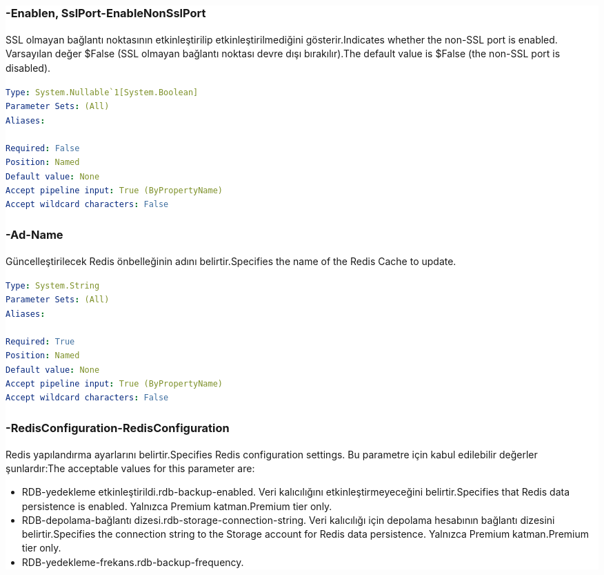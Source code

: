 ### <span data-ttu-id="d176a-113">-Enablen, SslPort</span><span class="sxs-lookup"><span data-stu-id="d176a-113">-EnableNonSslPort</span></span>
<span data-ttu-id="d176a-114">SSL olmayan bağlantı noktasının etkinleştirilip etkinleştirilmediğini gösterir.</span><span class="sxs-lookup"><span data-stu-id="d176a-114">Indicates whether the non-SSL port is enabled.</span></span>
<span data-ttu-id="d176a-115">Varsayılan değer $False (SSL olmayan bağlantı noktası devre dışı bırakılır).</span><span class="sxs-lookup"><span data-stu-id="d176a-115">The default value is $False (the non-SSL port is disabled).</span></span>

```yaml
Type: System.Nullable`1[System.Boolean]
Parameter Sets: (All)
Aliases:

Required: False
Position: Named
Default value: None
Accept pipeline input: True (ByPropertyName)
Accept wildcard characters: False
```

### <span data-ttu-id="d176a-116">-Ad</span><span class="sxs-lookup"><span data-stu-id="d176a-116">-Name</span></span>
<span data-ttu-id="d176a-117">Güncelleştirilecek Redis önbelleğinin adını belirtir.</span><span class="sxs-lookup"><span data-stu-id="d176a-117">Specifies the name of the Redis Cache to update.</span></span>

```yaml
Type: System.String
Parameter Sets: (All)
Aliases:

Required: True
Position: Named
Default value: None
Accept pipeline input: True (ByPropertyName)
Accept wildcard characters: False
```

### <span data-ttu-id="d176a-118">-RedisConfiguration</span><span class="sxs-lookup"><span data-stu-id="d176a-118">-RedisConfiguration</span></span>
<span data-ttu-id="d176a-119">Redis yapılandırma ayarlarını belirtir.</span><span class="sxs-lookup"><span data-stu-id="d176a-119">Specifies Redis configuration settings.</span></span>
<span data-ttu-id="d176a-120">Bu parametre için kabul edilebilir değerler şunlardır:</span><span class="sxs-lookup"><span data-stu-id="d176a-120">The acceptable values for this parameter are:</span></span>
- <span data-ttu-id="d176a-121">RDB-yedekleme etkinleştirildi.</span><span class="sxs-lookup"><span data-stu-id="d176a-121">rdb-backup-enabled.</span></span>
<span data-ttu-id="d176a-122">Veri kalıcılığını etkinleştirmeyeceğini belirtir.</span><span class="sxs-lookup"><span data-stu-id="d176a-122">Specifies that Redis data persistence is enabled.</span></span>
<span data-ttu-id="d176a-123">Yalnızca Premium katman.</span><span class="sxs-lookup"><span data-stu-id="d176a-123">Premium tier only.</span></span>
- <span data-ttu-id="d176a-124">RDB-depolama-bağlantı dizesi.</span><span class="sxs-lookup"><span data-stu-id="d176a-124">rdb-storage-connection-string.</span></span>
<span data-ttu-id="d176a-125">Veri kalıcılığı için depolama hesabının bağlantı dizesini belirtir.</span><span class="sxs-lookup"><span data-stu-id="d176a-125">Specifies the connection string to the Storage account for Redis data persistence.</span></span>
<span data-ttu-id="d176a-126">Yalnızca Premium katman.</span><span class="sxs-lookup"><span data-stu-id="d176a-126">Premium tier only.</span></span>
- <span data-ttu-id="d176a-127">RDB-yedekleme-frekans.</span><span class="sxs-lookup"><span data-stu-id="d176a-127">rdb-backup-frequency.</span></span>